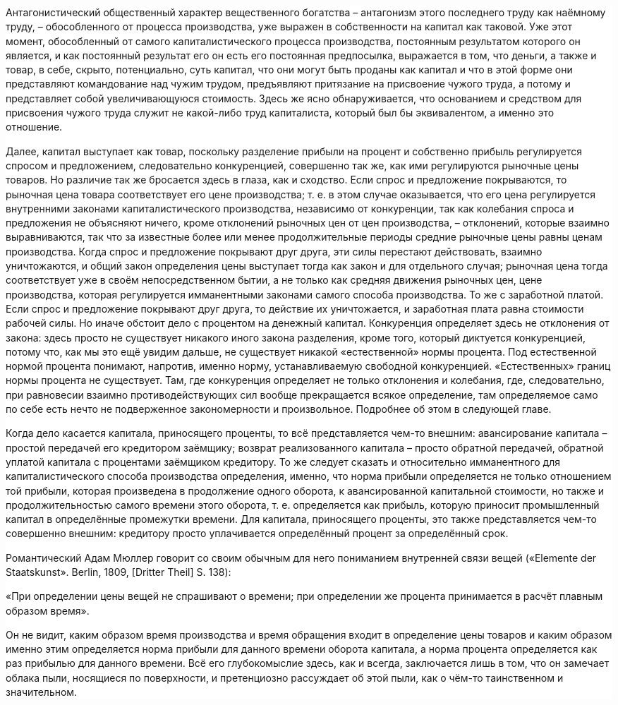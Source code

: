 Антагонистический общественный характер вещественного богатства – антагонизм этого последнего труду как наёмному труду, – обособленного от процесса производства, уже выражен в собственности на капитал как таковой. Уже этот момент, обособленный от самого капиталистического процесса производства, постоянным результатом которого он является, и как постоянный результат его он есть его постоянная предпосылка, выражается в том, что деньги, а также и товар, в себе, скрыто, потенциально, суть капитал, что они могут быть проданы как капитал и что в этой форме они представляют командование над чужим трудом, предъявляют притязание на присвоение чужого труда, а потому и представляет собой увеличивающуюся стоимость. Здесь же ясно обнаруживается, что основанием и средством для присвоения чужого труда служит не какой-либо труд капиталиста, который был бы эквивалентом, а именно это отношение.

Далее, капитал выступает как товар, поскольку разделение прибыли на процент и собственно прибыль регулируется спросом и предложением, следовательно конкуренцией, совершенно так же, как ими регулируются рыночные цены товаров. Но различие так же бросается здесь в глаза, как и сходство. Если спрос и предложение покрываются, то рыночная цена товара соответствует его цене производства; т. е. в этом случае оказывается, что его цена регулируется внутренними законами капиталистического производства, независимо от конкуренции, так как колебания спроса и предложения не объясняют ничего, кроме отклонений рыночных цен от цен производства, – отклонений, которые взаимно выравниваются, так что за известные более или менее продолжительные периоды средние рыночные цены равны ценам производства. Когда спрос и предложение покрывают друг друга, эти силы перестают действовать, взаимно уничтожаются, и общий закон определения цены выступает тогда как закон и для отдельного случая; рыночная цена тогда соответствует уже в своём непосредственном бытии, а не только как средняя движения рыночных цен, цене производства, которая регулируется имманентными законами самого способа производства. То же с заработной платой. Если спрос и предложение покрывают друг друга, то действие их уничтожается, и заработная плата равна стоимости рабочей силы. Но иначе обстоит дело с процентом на денежный капитал. Конкуренция определяет здесь не отклонения от закона: здесь просто не существует никакого иного закона разделения, кроме того, который диктуется конкуренцией, потому что, как мы это ещё увидим дальше, не существует никакой «естественной» нормы процента. Под естественной нормой процента понимают, напротив, именно норму, устанавливаемую свободной конкуренцией. «Естественных» границ нормы процента не существует. Там, где конкуренция определяет не только отклонения и колебания, где, следовательно, при равновесии взаимно противодействующих сил вообще прекращается всякое определение, там определяемое само по себе есть нечто не подверженное закономерности и произвольное. Подробнее об этом в следующей главе.

Когда дело касается капитала, приносящего проценты, то всё представляется чем-то внешним: авансирование капитала – простой передачей его кредитором заёмщику; возврат реализованного капитала – просто обратной передачей, обратной уплатой капитала с процентами заёмщиком кредитору. То же следует сказать и относительно имманентного для капиталистического способа производства определения, именно, что норма прибыли определяется не только отношением той прибыли, которая произведена в продолжение одного оборота, к авансированной капитальной стоимости, но также и продолжительностью самого времени этого оборота, т. е. определяется как прибыль, которую приносит промышленный капитал в определённые промежутки времени. Для капитала, приносящего проценты, это также представляется чем-то совершенно внешним: кредитору просто уплачивается определённый процент за определённый срок.

Романтический Адам Мюллер говорит со своим обычным для него пониманием внутренней связи вещей («Elemente der Staatskunst». Berlin, 1809, [Dritter Theil] S. 138):

«При определении цены вещей не спрашивают о времени; при определении же процента принимается в расчёт плавным образом время».

Он не видит, каким образом время производства и время обращения входит в определение цены товаров и каким образом именно этим определяется норма прибыли для данного времени оборота капитала, а норма процента определяется как раз прибылью для данного времени. Всё его глубокомыслие здесь, как и всегда, заключается лишь в том, что он замечает облака пыли, носящиеся по поверхности, и претенциозно рассуждает об этой пыли, как о чём-то таинственном и значительном.
